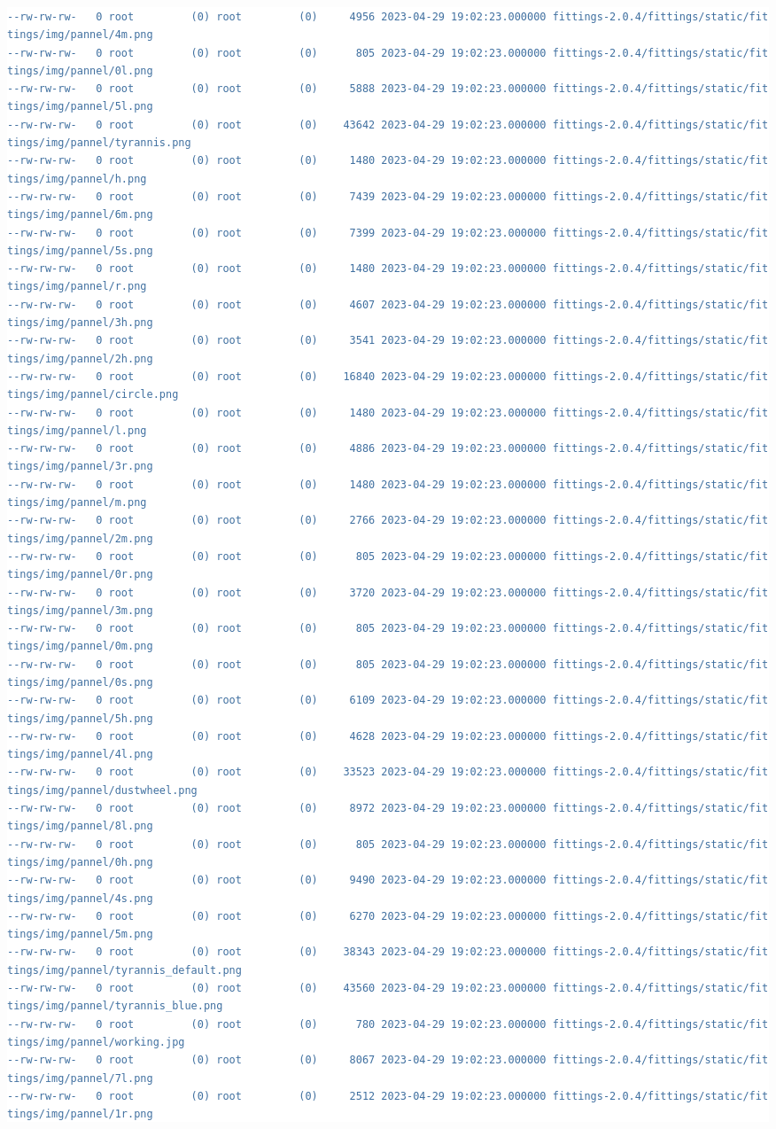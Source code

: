 ```diff
--rw-rw-rw-   0 root         (0) root         (0)     4956 2023-04-29 19:02:23.000000 fittings-2.0.4/fittings/static/fittings/img/pannel/4m.png
--rw-rw-rw-   0 root         (0) root         (0)      805 2023-04-29 19:02:23.000000 fittings-2.0.4/fittings/static/fittings/img/pannel/0l.png
--rw-rw-rw-   0 root         (0) root         (0)     5888 2023-04-29 19:02:23.000000 fittings-2.0.4/fittings/static/fittings/img/pannel/5l.png
--rw-rw-rw-   0 root         (0) root         (0)    43642 2023-04-29 19:02:23.000000 fittings-2.0.4/fittings/static/fittings/img/pannel/tyrannis.png
--rw-rw-rw-   0 root         (0) root         (0)     1480 2023-04-29 19:02:23.000000 fittings-2.0.4/fittings/static/fittings/img/pannel/h.png
--rw-rw-rw-   0 root         (0) root         (0)     7439 2023-04-29 19:02:23.000000 fittings-2.0.4/fittings/static/fittings/img/pannel/6m.png
--rw-rw-rw-   0 root         (0) root         (0)     7399 2023-04-29 19:02:23.000000 fittings-2.0.4/fittings/static/fittings/img/pannel/5s.png
--rw-rw-rw-   0 root         (0) root         (0)     1480 2023-04-29 19:02:23.000000 fittings-2.0.4/fittings/static/fittings/img/pannel/r.png
--rw-rw-rw-   0 root         (0) root         (0)     4607 2023-04-29 19:02:23.000000 fittings-2.0.4/fittings/static/fittings/img/pannel/3h.png
--rw-rw-rw-   0 root         (0) root         (0)     3541 2023-04-29 19:02:23.000000 fittings-2.0.4/fittings/static/fittings/img/pannel/2h.png
--rw-rw-rw-   0 root         (0) root         (0)    16840 2023-04-29 19:02:23.000000 fittings-2.0.4/fittings/static/fittings/img/pannel/circle.png
--rw-rw-rw-   0 root         (0) root         (0)     1480 2023-04-29 19:02:23.000000 fittings-2.0.4/fittings/static/fittings/img/pannel/l.png
--rw-rw-rw-   0 root         (0) root         (0)     4886 2023-04-29 19:02:23.000000 fittings-2.0.4/fittings/static/fittings/img/pannel/3r.png
--rw-rw-rw-   0 root         (0) root         (0)     1480 2023-04-29 19:02:23.000000 fittings-2.0.4/fittings/static/fittings/img/pannel/m.png
--rw-rw-rw-   0 root         (0) root         (0)     2766 2023-04-29 19:02:23.000000 fittings-2.0.4/fittings/static/fittings/img/pannel/2m.png
--rw-rw-rw-   0 root         (0) root         (0)      805 2023-04-29 19:02:23.000000 fittings-2.0.4/fittings/static/fittings/img/pannel/0r.png
--rw-rw-rw-   0 root         (0) root         (0)     3720 2023-04-29 19:02:23.000000 fittings-2.0.4/fittings/static/fittings/img/pannel/3m.png
--rw-rw-rw-   0 root         (0) root         (0)      805 2023-04-29 19:02:23.000000 fittings-2.0.4/fittings/static/fittings/img/pannel/0m.png
--rw-rw-rw-   0 root         (0) root         (0)      805 2023-04-29 19:02:23.000000 fittings-2.0.4/fittings/static/fittings/img/pannel/0s.png
--rw-rw-rw-   0 root         (0) root         (0)     6109 2023-04-29 19:02:23.000000 fittings-2.0.4/fittings/static/fittings/img/pannel/5h.png
--rw-rw-rw-   0 root         (0) root         (0)     4628 2023-04-29 19:02:23.000000 fittings-2.0.4/fittings/static/fittings/img/pannel/4l.png
--rw-rw-rw-   0 root         (0) root         (0)    33523 2023-04-29 19:02:23.000000 fittings-2.0.4/fittings/static/fittings/img/pannel/dustwheel.png
--rw-rw-rw-   0 root         (0) root         (0)     8972 2023-04-29 19:02:23.000000 fittings-2.0.4/fittings/static/fittings/img/pannel/8l.png
--rw-rw-rw-   0 root         (0) root         (0)      805 2023-04-29 19:02:23.000000 fittings-2.0.4/fittings/static/fittings/img/pannel/0h.png
--rw-rw-rw-   0 root         (0) root         (0)     9490 2023-04-29 19:02:23.000000 fittings-2.0.4/fittings/static/fittings/img/pannel/4s.png
--rw-rw-rw-   0 root         (0) root         (0)     6270 2023-04-29 19:02:23.000000 fittings-2.0.4/fittings/static/fittings/img/pannel/5m.png
--rw-rw-rw-   0 root         (0) root         (0)    38343 2023-04-29 19:02:23.000000 fittings-2.0.4/fittings/static/fittings/img/pannel/tyrannis_default.png
--rw-rw-rw-   0 root         (0) root         (0)    43560 2023-04-29 19:02:23.000000 fittings-2.0.4/fittings/static/fittings/img/pannel/tyrannis_blue.png
--rw-rw-rw-   0 root         (0) root         (0)      780 2023-04-29 19:02:23.000000 fittings-2.0.4/fittings/static/fittings/img/pannel/working.jpg
--rw-rw-rw-   0 root         (0) root         (0)     8067 2023-04-29 19:02:23.000000 fittings-2.0.4/fittings/static/fittings/img/pannel/7l.png
--rw-rw-rw-   0 root         (0) root         (0)     2512 2023-04-29 19:02:23.000000 fittings-2.0.4/fittings/static/fittings/img/pannel/1r.png
```